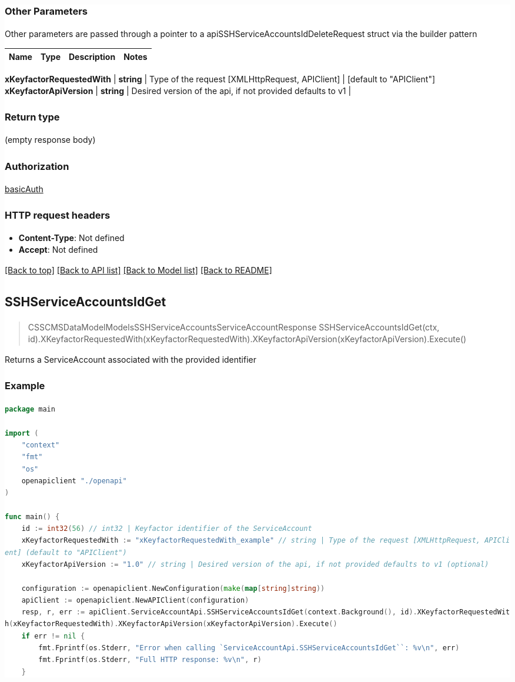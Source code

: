 ### Other Parameters

Other parameters are passed through a pointer to a apiSSHServiceAccountsIdDeleteRequest struct via the builder pattern


Name | Type | Description  | Notes
------------- | ------------- | ------------- | -------------

 **xKeyfactorRequestedWith** | **string** | Type of the request [XMLHttpRequest, APIClient] | [default to &quot;APIClient&quot;]
 **xKeyfactorApiVersion** | **string** | Desired version of the api, if not provided defaults to v1 | 

### Return type

 (empty response body)

### Authorization

[basicAuth](../README.md#Configuration)

### HTTP request headers

- **Content-Type**: Not defined
- **Accept**: Not defined

[[Back to top]](#) [[Back to API list]](../README.md#documentation-for-api-endpoints)
[[Back to Model list]](../README.md#documentation-for-models)
[[Back to README]](../README.md)


## SSHServiceAccountsIdGet

> CSSCMSDataModelModelsSSHServiceAccountsServiceAccountResponse SSHServiceAccountsIdGet(ctx, id).XKeyfactorRequestedWith(xKeyfactorRequestedWith).XKeyfactorApiVersion(xKeyfactorApiVersion).Execute()

Returns a ServiceAccount associated with the provided identifier

### Example

```go
package main

import (
    "context"
    "fmt"
    "os"
    openapiclient "./openapi"
)

func main() {
    id := int32(56) // int32 | Keyfactor identifier of the ServiceAccount
    xKeyfactorRequestedWith := "xKeyfactorRequestedWith_example" // string | Type of the request [XMLHttpRequest, APIClient] (default to "APIClient")
    xKeyfactorApiVersion := "1.0" // string | Desired version of the api, if not provided defaults to v1 (optional)

    configuration := openapiclient.NewConfiguration(make(map[string]string))
    apiClient := openapiclient.NewAPIClient(configuration)
    resp, r, err := apiClient.ServiceAccountApi.SSHServiceAccountsIdGet(context.Background(), id).XKeyfactorRequestedWith(xKeyfactorRequestedWith).XKeyfactorApiVersion(xKeyfactorApiVersion).Execute()
    if err != nil {
        fmt.Fprintf(os.Stderr, "Error when calling `ServiceAccountApi.SSHServiceAccountsIdGet``: %v\n", err)
        fmt.Fprintf(os.Stderr, "Full HTTP response: %v\n", r)
    }
```
